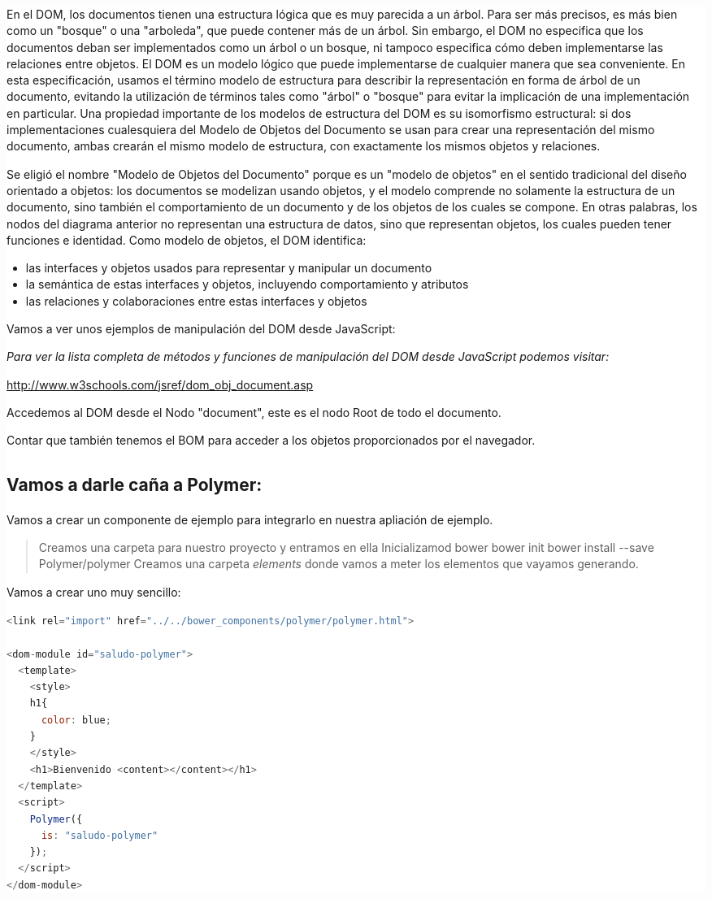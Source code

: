 En el DOM, los documentos tienen una estructura lógica que es muy parecida a un árbol. Para ser más precisos, es más bien como un "bosque" o una "arboleda", que puede contener más de un árbol. Sin embargo, el DOM no especifica que los documentos deban ser implementados como un árbol o un bosque, ni tampoco especifica cómo deben implementarse las relaciones entre objetos. El DOM es un modelo lógico que puede implementarse de cualquier manera que sea conveniente. En esta especificación, usamos el término modelo de estructura para describir la representación en forma de árbol de un documento, evitando la utilización de términos tales como "árbol" o "bosque" para evitar la implicación de una implementación en particular. Una propiedad importante de los modelos de estructura del DOM es su isomorfismo estructural: si dos implementaciones cualesquiera del Modelo de Objetos del Documento se usan para crear una representación del mismo documento, ambas crearán el mismo modelo de estructura, con exactamente los mismos objetos y relaciones.

Se eligió el nombre "Modelo de Objetos del Documento" porque es un "modelo de objetos" en el sentido tradicional del diseño orientado a objetos: los documentos se modelizan usando objetos, y el modelo comprende no solamente la estructura de un documento, sino también el comportamiento de un documento y de los objetos de los cuales se compone. En otras palabras, los nodos del diagrama anterior no representan una estructura de datos, sino que representan objetos, los cuales pueden tener funciones e identidad. Como modelo de objetos, el DOM identifica:

* las interfaces y objetos usados para representar y manipular un documento
* la semántica de estas interfaces y objetos, incluyendo comportamiento y atributos
* las relaciones y colaboraciones entre estas interfaces y objetos

Vamos a ver unos ejemplos de manipulación del DOM desde JavaScript:

_Para ver la lista completa de métodos y funciones de manipulación del DOM desde JavaScript podemos visitar:_

http://www.w3schools.com/jsref/dom_obj_document.asp

Accedemos al DOM desde el Nodo "document", este es el nodo Root de todo el documento.

Contar que también tenemos el BOM para acceder a los objetos proporcionados por el navegador.

## Vamos a darle caña a Polymer:

Vamos a crear un componente de ejemplo para integrarlo en nuestra apliación de ejemplo.

> Creamos una carpeta para nuestro proyecto y entramos en ella
> Inicializamod bower
> bower init
> bower install --save Polymer/polymer
> Creamos una carpeta *elements* donde vamos a meter los elementos que vayamos generando.

Vamos a crear uno muy sencillo:

```javascript
<link rel="import" href="../../bower_components/polymer/polymer.html">

<dom-module id="saludo-polymer">
  <template>
    <style>
    h1{
      color: blue;
    }
    </style>
    <h1>Bienvenido <content></content></h1>
  </template>
  <script>
    Polymer({
      is: "saludo-polymer"
    });
  </script>
</dom-module>
```
